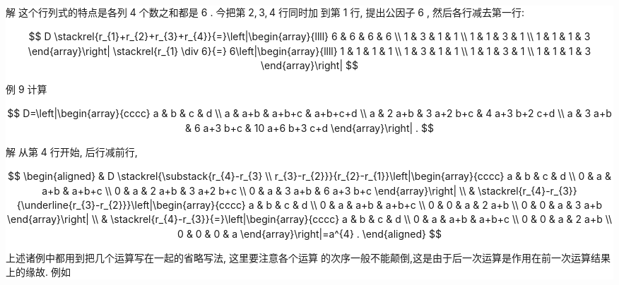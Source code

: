 解 这个行列式的特点是各列 4 个数之和都是 6 . 今把第 $2,3,4$ 行同时加 到第 1 行, 提出公因子 6 , 然后各行减去第一行:

$$
D \stackrel{r_{1}+r_{2}+r_{3}+r_{4}}{=}\left|\begin{array}{llll}
6 & 6 & 6 & 6 \\
1 & 3 & 1 & 1 \\
1 & 1 & 3 & 1 \\
1 & 1 & 1 & 3
\end{array}\right| \stackrel{r_{1} \div 6}{=} 6\left|\begin{array}{llll}
1 & 1 & 1 & 1 \\
1 & 3 & 1 & 1 \\
1 & 1 & 3 & 1 \\
1 & 1 & 1 & 3
\end{array}\right|
$$

例 9 计算

$$
D=\left|\begin{array}{cccc}
a & b & c & d \\
a & a+b & a+b+c & a+b+c+d \\
a & 2 a+b & 3 a+2 b+c & 4 a+3 b+2 c+d \\
a & 3 a+b & 6 a+3 b+c & 10 a+6 b+3 c+d
\end{array}\right| .
$$

解 从第 4 行开始, 后行减前行,

$$
\begin{aligned}
& D \stackrel{\substack{r_{4}-r_{3} \\
r_{3}-r_{2}}}{r_{2}-r_{1}}\left|\begin{array}{cccc}
a & b & c & d \\
0 & a & a+b & a+b+c \\
0 & a & 2 a+b & 3 a+2 b+c \\
0 & a & 3 a+b & 6 a+3 b+c
\end{array}\right| \\
& \stackrel{r_{4}-r_{3}}{\underline{r_{3}-r_{2}}}\left|\begin{array}{cccc}
a & b & c & d \\
0 & a & a+b & a+b+c \\
0 & 0 & a & 2 a+b \\
0 & 0 & a & 3 a+b
\end{array}\right| \\
& \stackrel{r_{4}-r_{3}}{=}\left|\begin{array}{cccc}
a & b & c & d \\
0 & a & a+b & a+b+c \\
0 & 0 & a & 2 a+b \\
0 & 0 & 0 & a
\end{array}\right|=a^{4} .
\end{aligned}
$$

上述诸例中都用到把几个运算写在一起的省略写法, 这里要注意各个运算 的次序一般不能颠倒,这是由于后一次运算是作用在前一次运算结果上的缘故. 例如
